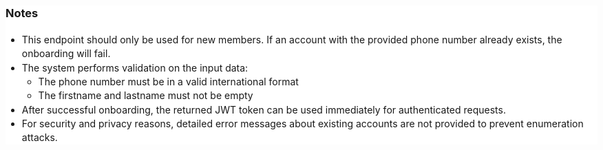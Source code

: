 ### Notes

- This endpoint should only be used for new members. If an account with the provided phone number already exists, the onboarding will fail.
- The system performs validation on the input data:
  - The phone number must be in a valid international format
  - The firstname and lastname must not be empty
- After successful onboarding, the returned JWT token can be used immediately for authenticated requests.
- For security and privacy reasons, detailed error messages about existing accounts are not provided to prevent enumeration attacks.